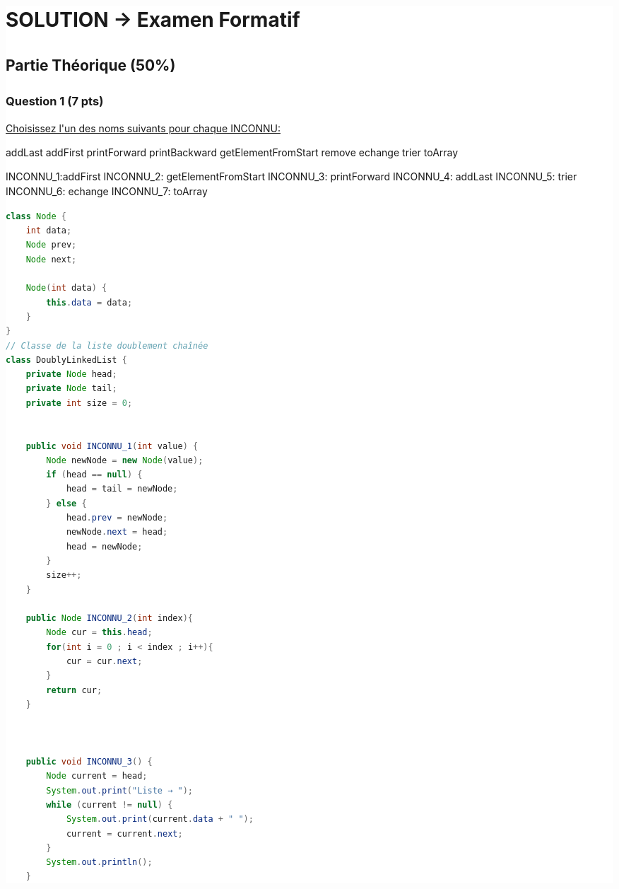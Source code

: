 # SOLUTION -> Examen Formatif

## Partie Théorique (50%)


### Question 1 (7 pts)

<u>Choisissez l'un des noms suivants pour chaque INCONNU:</u>

addLast  addFirst    printForward    printBackward    getElementFromStart    remove    echange    trier   toArray


INCONNU_1:addFirst     INCONNU_2: getElementFromStart   INCONNU_3: printForward   INCONNU_4: addLast    INCONNU_5:  trier   INCONNU_6: echange     INCONNU_7:   toArray 
```java
class Node {
    int data;
    Node prev;
    Node next;

    Node(int data) {
        this.data = data;
    }
}
// Classe de la liste doublement chaînée
class DoublyLinkedList {
    private Node head;
    private Node tail;
    private int size = 0;


    public void INCONNU_1(int value) {
        Node newNode = new Node(value);
        if (head == null) {
            head = tail = newNode;
        } else {
            head.prev = newNode;
            newNode.next = head;
            head = newNode;
        }
        size++;
    }

    public Node INCONNU_2(int index){
        Node cur = this.head;
        for(int i = 0 ; i < index ; i++){
            cur = cur.next;
        }
        return cur;
    }
   


    public void INCONNU_3() {
        Node current = head;
        System.out.print("Liste → ");
        while (current != null) {
            System.out.print(current.data + " ");
            current = current.next;
        }
        System.out.println();
    }
```